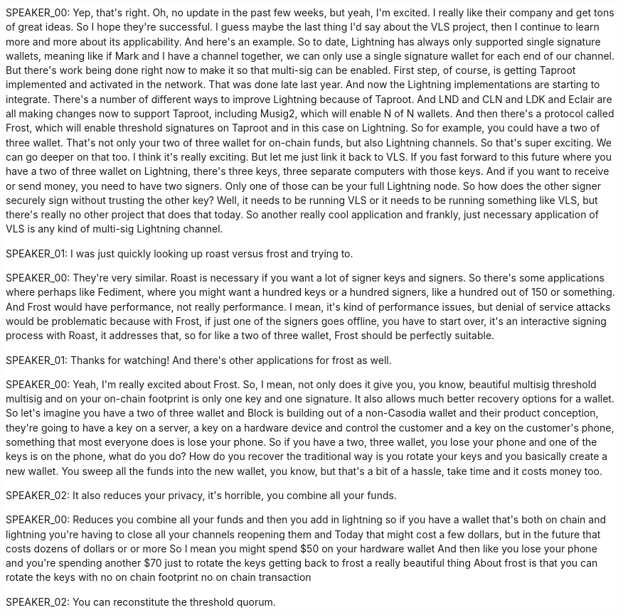SPEAKER_00: Yep, that's right. Oh, no update in the past few weeks, but yeah, I'm excited. I really like their company and get tons of great ideas. So I hope they're successful. I guess maybe the last thing I'd say about the VLS project, then I continue to learn more and more about its applicability. And here's an example. So to date, Lightning has always only supported single signature wallets, meaning like if Mark and I have a channel together, we can only use a single signature wallet for each end of our channel. But there's work being done right now to make it so that multi-sig can be enabled. First step, of course, is getting Taproot implemented and activated in the network. That was done late last year. And now the Lightning implementations are starting to integrate. There's a number of different ways to improve Lightning because of Taproot. And LND and CLN and LDK and Eclair are all making changes now to support Taproot, including Musig2, which will enable N of N wallets. And then there's a protocol called Frost, which will enable threshold signatures on Taproot and in this case on Lightning. So for example, you could have a two of three wallet. That's not only your two of three wallet for on-chain funds, but also Lightning channels. So that's super exciting. We can go deeper on that too. I think it's really exciting. But let me just link it back to VLS. If you fast forward to this future where you have a two of three wallet on Lightning, there's three keys, three separate computers with those keys. And if you want to receive or send money, you need to have two signers. Only one of those can be your full Lightning node. So how does the other signer securely sign without trusting the other key? Well, it needs to be running VLS or it needs to be running something like VLS, but there's really no other project that does that today. So another really cool application and frankly, just necessary application of VLS is any kind of multi-sig Lightning channel.

SPEAKER_01: I was just quickly looking up roast versus frost and trying to.

SPEAKER_00: They're very similar. Roast is necessary if you want a lot of signer keys and signers. So there's some applications where perhaps like Fediment, where you might want a hundred keys or a hundred signers, like a hundred out of 150 or something. And Frost would have performance, not really performance. I mean, it's kind of performance issues, but denial of service attacks would be problematic because with Frost, if just one of the signers goes offline, you have to start over, it's an interactive signing process with Roast, it addresses that, so for like a two of three wallet, Frost should be perfectly suitable.

SPEAKER_01: Thanks for watching! And there's other applications for frost as well.

SPEAKER_00: Yeah, I'm really excited about Frost. So, I mean, not only does it give you, you know, beautiful multisig threshold multisig and on your on-chain footprint is only one key and one signature. It also allows much better recovery options for a wallet. So let's imagine you have a two of three wallet and Block is building out of a non-Casodia wallet and their product conception, they're going to have a key on a server, a key on a hardware device and control the customer and a key on the customer's phone, something that most everyone does is lose your phone. So if you have a two, three wallet, you lose your phone and one of the keys is on the phone, what do you do? How do you recover the traditional way is you rotate your keys and you basically create a new wallet. You sweep all the funds into the new wallet, you know, but that's a bit of a hassle, take time and it costs money too.

SPEAKER_02: It also reduces your privacy, it's horrible, you combine all your funds.

SPEAKER_00: Reduces you combine all your funds and then you add in lightning so if you have a wallet that's both on chain and lightning you're having to close all your channels reopening them and Today that might cost a few dollars, but in the future that costs dozens of dollars or or more So I mean you might spend $50 on your hardware wallet And then like you lose your phone and you're spending another $70 just to rotate the keys getting back to frost a really beautiful thing About frost is that you can rotate the keys with no on chain footprint no on chain transaction

SPEAKER_02: You can reconstitute the threshold quorum.
